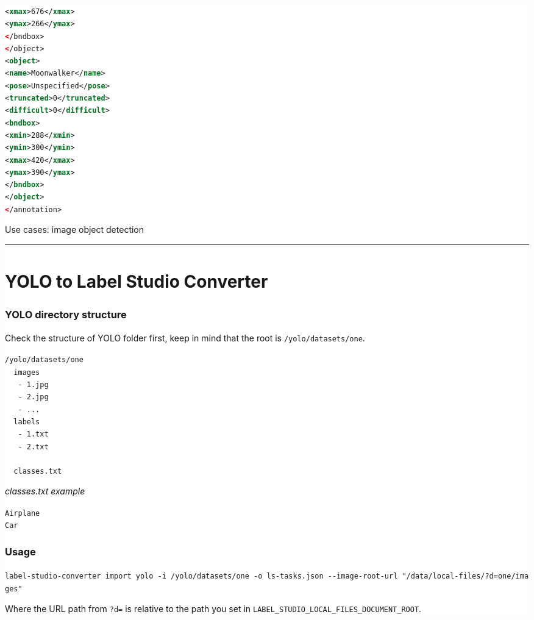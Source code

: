 ```xml
<xmax>676</xmax>
<ymax>266</ymax>
</bndbox>
</object>
<object>
<name>Moonwalker</name>
<pose>Unspecified</pose>
<truncated>0</truncated>
<difficult>0</difficult>
<bndbox>
<xmin>288</xmin>
<ymin>300</ymin>
<xmax>420</xmax>
<ymax>390</ymax>
</bndbox>
</object>
</annotation>
```

Use cases: image object detection

--------

# YOLO to Label Studio Converter 

### YOLO directory structure

Check the structure of YOLO folder first, keep in mind that the root is `/yolo/datasets/one`. 

```
/yolo/datasets/one
  images
   - 1.jpg
   - 2.jpg
   - ...
  labels
   - 1.txt
   - 2.txt

  classes.txt
```

*classes.txt example*

```
Airplane
Car
```

### Usage

```
label-studio-converter import yolo -i /yolo/datasets/one -o ls-tasks.json --image-root-url "/data/local-files/?d=one/images"
```
Where the URL path from `?d=` is relative to the path you set in `LABEL_STUDIO_LOCAL_FILES_DOCUMENT_ROOT`.
